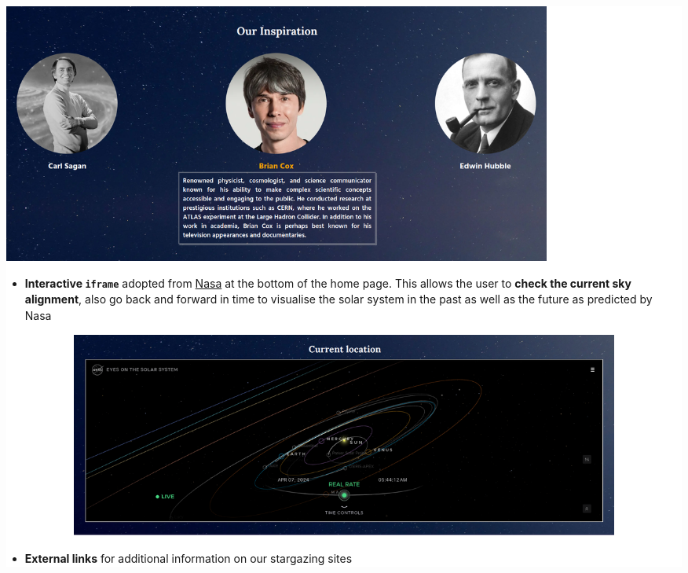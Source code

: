 <img src="documentation/features/toggle-box.png" alt="home page" width="80%">
</p>


* **Interactive `iframe`** adopted from [Nasa](https://eyes.nasa.gov/apps/solar-system/#/home) at the bottom of the home page. This allows the user to **check the current sky alignment**, also go back and forward in time to visualise the solar system in the past as well as the future as predicted by Nasa 

<p align="center">
<img src="documentation/features/iframe.png" alt="iframe" width="80%">
</p>

* **External links** for additional information on our stargazing sites

<p align="center">